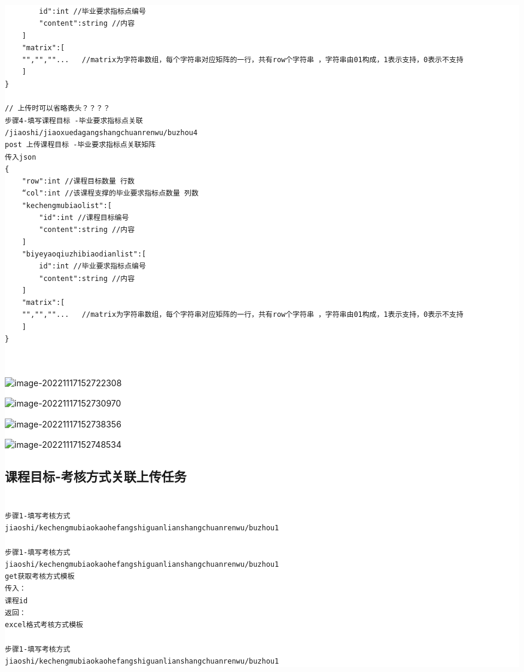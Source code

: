 ```
		id":int //毕业要求指标点编号
		"content":string //内容
	]
	"matrix":[
	"","",""...   //matrix为字符串数组，每个字符串对应矩阵的一行，共有row个字符串 ，字符串由01构成，1表示支持，0表示不支持
	]
}

// 上传时可以省略表头？？？？
步骤4-填写课程目标 -毕业要求指标点关联
/jiaoshi/jiaoxuedagangshangchuanrenwu/buzhou4
post 上传课程目标 -毕业要求指标点关联矩阵
传入json
{
	"row":int //课程目标数量 行数
	“col":int //该课程支撑的毕业要求指标点数量 列数
	"kechengmubiaolist":[
		"id":int //课程目标编号
		"content":string //内容
	]
	"biyeyaoqiuzhibiaodianlist":[
		id":int //毕业要求指标点编号
		"content":string //内容
	]
	"matrix":[
	"","",""...   //matrix为字符串数组，每个字符串对应矩阵的一行，共有row个字符串 ，字符串由01构成，1表示支持，0表示不支持
	]
}



```

![image-20221117152722308](C:\Users\wen\AppData\Roaming\Typora\typora-user-images\image-20221117152722308.png)

![image-20221117152730970](C:\Users\wen\AppData\Roaming\Typora\typora-user-images\image-20221117152730970.png)



![image-20221117152738356](C:\Users\wen\AppData\Roaming\Typora\typora-user-images\image-20221117152738356.png)

![image-20221117152748534](C:\Users\wen\AppData\Roaming\Typora\typora-user-images\image-20221117152748534.png)





## 课程目标-考核方式关联上传任务



```

步骤1-填写考核方式
jiaoshi/kechengmubiaokaohefangshiguanlianshangchuanrenwu/buzhou1

步骤1-填写考核方式
jiaoshi/kechengmubiaokaohefangshiguanlianshangchuanrenwu/buzhou1
get获取考核方式模板
传入：
课程id
返回：
excel格式考核方式模板

步骤1-填写考核方式
jiaoshi/kechengmubiaokaohefangshiguanlianshangchuanrenwu/buzhou1
```